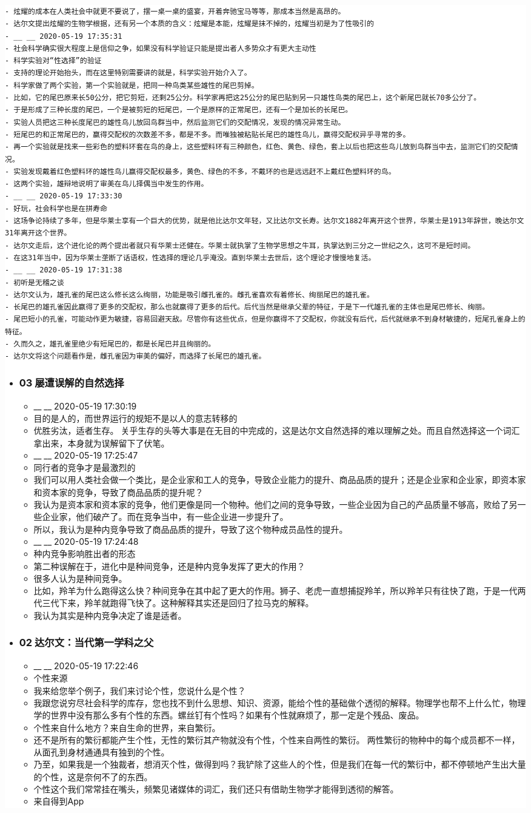     - 炫耀的成本在人类社会中就更不要说了，摆一桌一桌的盛宴，开着奔驰宝马等等，那成本当然是高昂的。
    - 达尔文提出炫耀的生物学根据，还有另一个本质的含义：炫耀是本能，炫耀是抹不掉的，炫耀当初是为了性吸引的
    - __ __ 2020-05-19 17:35:31
    - 社会科学确实很大程度上是信仰之争，如果没有科学验证只能是提出者人多势众才有更大主动性
    - 科学实验对“性选择”的验证
    - 支持的理论开始抬头，而在这里特别需要讲的就是，科学实验开始介入了。
    - 科学家做了两个实验，第一个实验就是，把同一种鸟类某些雄性的尾巴剪掉。
    - 比如，它的尾巴原来长50公分，把它剪短，还剩25公分。科学家再把这25公分的尾巴贴到另一只雄性鸟类的尾巴上，这个新尾巴就长70多公分了。
    - 于是形成了三种长度的尾巴，一个是被剪短的短尾巴，一个是原样的正常尾巴，还有一个是加长的长尾巴。
    - 实验人员把这三种长度尾巴的雄性鸟儿放回鸟群当中，然后监测它们的交配情况，发现的情况异常生动。
    - 短尾巴的和正常尾巴的，赢得交配权的次数差不多，都是不多。而唯独被粘贴长尾巴的雄性鸟儿，赢得交配权异乎寻常的多。
    - 再一个实验就是找来一些彩色的塑料环套在鸟的身上，这些塑料环有三种颜色，红色、黄色、绿色，套上以后也把这些鸟儿放到鸟群当中去，监测它们的交配情况。
    - 实验发现戴着红色塑料环的雄性鸟儿赢得交配权最多，黄色、绿色的不多，不戴环的也是远远赶不上戴红色塑料环的鸟。
    - 这两个实验，雄辩地说明了审美在鸟儿择偶当中发生的作用。
    - __ __ 2020-05-19 17:33:30
    - 好玩，社会科学也是在拼寿命
    - 这场争论持续了多年，但是华莱士享有一个巨大的优势，就是他比达尔文年轻，又比达尔文长寿。达尔文1882年离开这个世界，华莱士是1913年辞世，晚达尔文31年离开这个世界。
    - 达尔文走后，这个进化论的两个提出者就只有华莱士还健在。华莱士就执掌了生物学思想之牛耳，执掌达到三分之一世纪之久，这可不是短时间。
    - 在这31年当中，因为华莱士垄断了话语权，性选择的理论几乎淹没。直到华莱士去世后，这个理论才慢慢地复活。
    - __ __ 2020-05-19 17:31:38
    - 初听是无稽之谈
    - 达尔文认为，雄孔雀的尾巴这么修长这么绚丽，功能是吸引雌孔雀的。雌孔雀喜欢有着修长、绚丽尾巴的雄孔雀。
    - 长尾巴的雄孔雀因此赢得了更多的交配权，那么也就赢得了更多的后代。后代当然是继承父辈的特征，于是下一代雄孔雀的主体也是尾巴修长、绚丽。
    - 尾巴短小的孔雀，可能动作更为敏捷，容易回避天敌。尽管你有这些优点，但是你赢得不了交配权，你就没有后代，后代就继承不到身材敏捷的，短尾孔雀身上的特征。
    - 久而久之，雄孔雀里绝少有短尾巴的，都是长尾巴并且绚丽的。
    - 达尔文将这个问题看作是，雌孔雀因为审美的偏好，而选择了长尾巴的雄孔雀。
- ### 03 屡遭误解的自然选择
    - __ __ 2020-05-19 17:30:19
    - 目的是人的，而世界运行的规矩不是以人的意志转移的
    - 优胜劣汰，适者生存。 关乎生存的头等大事是在无目的中完成的，这是达尔文自然选择的难以理解之处。而且自然选择这一个词汇拿出来，本身就为误解留下了伏笔。
    - __ __ 2020-05-19 17:25:47
    - 同行者的竞争才是最激烈的
    - 我们可以用人类社会做一个类比，是企业家和工人的竞争，导致企业能力的提升、商品品质的提升；还是企业家和企业家，即资本家和资本家的竞争，导致了商品品质的提升呢？
    - 我认为是资本家和资本家的竞争，他们更像是同一个物种。他们之间的竞争导致，一些企业因为自己的产品质量不够高，败给了另一些企业家，他们破产了。而在竞争当中，有一些企业进一步提升了。
    - 所以，我认为是种内竞争导致了商品品质的提升，导致了这个物种成员品性的提升。
    - __ __ 2020-05-19 17:24:48
    - 种内竞争影响胜出者的形态
    - 第二种误解在于，进化中是种间竞争，还是种内竞争发挥了更大的作用？
    - 很多人认为是种间竞争。
    - 比如，羚羊为什么跑得这么快？种间竞争在其中起了更大的作用。狮子、老虎一直想捕捉羚羊，所以羚羊只有往快了跑，于是一代两代三代下来，羚羊就跑得飞快了。这种解释其实还是回归了拉马克的解释。
    - 我认为其实是种内竞争决定了谁是适者。
- ### 02 达尔文：当代第一学科之父
    - __ __ 2020-05-19 17:22:46
    - 个性来源
    - 我来给您举个例子，我们来讨论个性，您说什么是个性？
    - 我跟您说穷尽社会科学的库存，您也找不到什么思想、知识、资源，能给个性的基础做个透彻的解释。物理学也帮不上什么忙，物理学的世界中没有那么多有个性的东西。螺丝钉有个性吗？如果有个性就麻烦了，那一定是个残品、废品。
    - 个性来自什么地方？来自生命的世界，来自繁衍。
    - 还不是所有的繁衍都能产生个性，无性的繁衍其产物就没有个性，个性来自两性的繁衍。 两性繁衍的物种中的每个成员都不一样，从面孔到身材通通具有独到的个性。
    - 乃至，如果我是一个独裁者，想消灭个性，做得到吗？我铲除了这些人的个性，但是我们在每一代的繁衍中，都不停顿地产生出大量的个性，这是奈何不了的东西。
    - 个性这个我们常常挂在嘴头，频繁见诸媒体的词汇，我们还只有借助生物学才能得到透彻的解答。
    - 来自得到App
